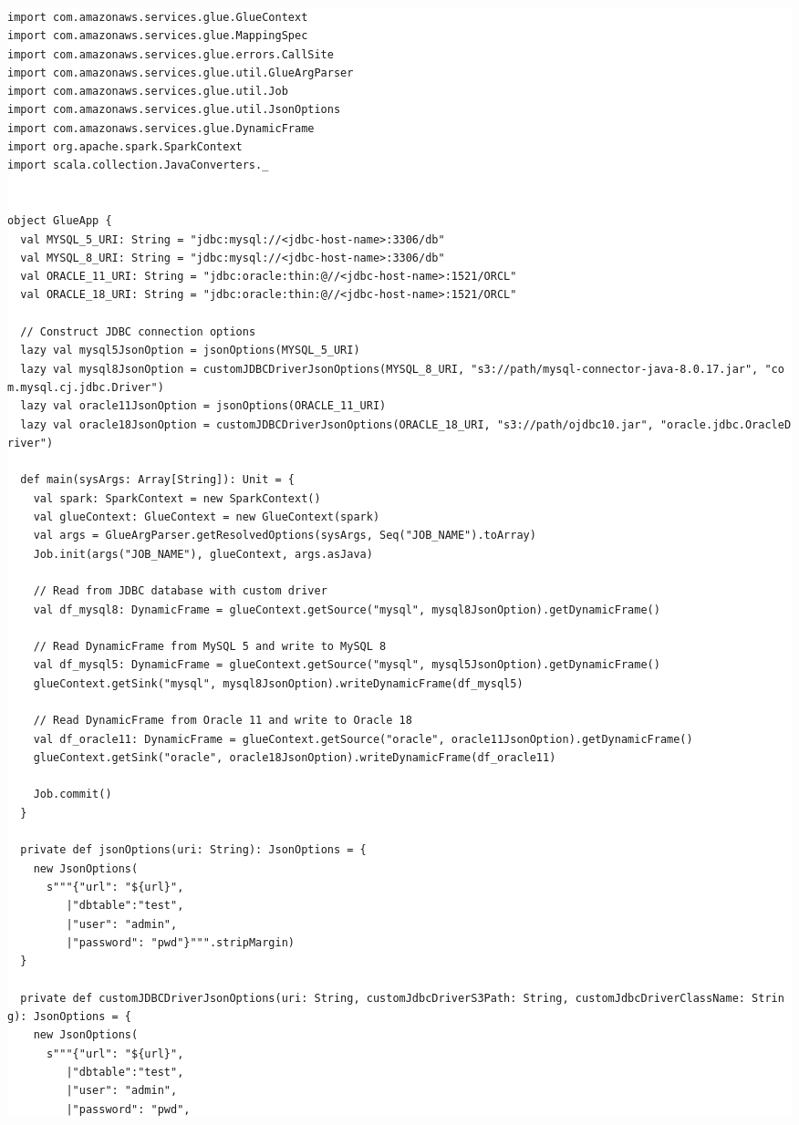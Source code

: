 ```
import com.amazonaws.services.glue.GlueContext
import com.amazonaws.services.glue.MappingSpec
import com.amazonaws.services.glue.errors.CallSite
import com.amazonaws.services.glue.util.GlueArgParser
import com.amazonaws.services.glue.util.Job
import com.amazonaws.services.glue.util.JsonOptions
import com.amazonaws.services.glue.DynamicFrame
import org.apache.spark.SparkContext
import scala.collection.JavaConverters._


object GlueApp {
  val MYSQL_5_URI: String = "jdbc:mysql://<jdbc-host-name>:3306/db"
  val MYSQL_8_URI: String = "jdbc:mysql://<jdbc-host-name>:3306/db"
  val ORACLE_11_URI: String = "jdbc:oracle:thin:@//<jdbc-host-name>:1521/ORCL"
  val ORACLE_18_URI: String = "jdbc:oracle:thin:@//<jdbc-host-name>:1521/ORCL"

  // Construct JDBC connection options
  lazy val mysql5JsonOption = jsonOptions(MYSQL_5_URI)
  lazy val mysql8JsonOption = customJDBCDriverJsonOptions(MYSQL_8_URI, "s3://path/mysql-connector-java-8.0.17.jar", "com.mysql.cj.jdbc.Driver")
  lazy val oracle11JsonOption = jsonOptions(ORACLE_11_URI)
  lazy val oracle18JsonOption = customJDBCDriverJsonOptions(ORACLE_18_URI, "s3://path/ojdbc10.jar", "oracle.jdbc.OracleDriver")

  def main(sysArgs: Array[String]): Unit = {
    val spark: SparkContext = new SparkContext()
    val glueContext: GlueContext = new GlueContext(spark)
    val args = GlueArgParser.getResolvedOptions(sysArgs, Seq("JOB_NAME").toArray)
    Job.init(args("JOB_NAME"), glueContext, args.asJava)

    // Read from JDBC database with custom driver
    val df_mysql8: DynamicFrame = glueContext.getSource("mysql", mysql8JsonOption).getDynamicFrame()

    // Read DynamicFrame from MySQL 5 and write to MySQL 8
    val df_mysql5: DynamicFrame = glueContext.getSource("mysql", mysql5JsonOption).getDynamicFrame()
    glueContext.getSink("mysql", mysql8JsonOption).writeDynamicFrame(df_mysql5)

    // Read DynamicFrame from Oracle 11 and write to Oracle 18
    val df_oracle11: DynamicFrame = glueContext.getSource("oracle", oracle11JsonOption).getDynamicFrame()
    glueContext.getSink("oracle", oracle18JsonOption).writeDynamicFrame(df_oracle11)

    Job.commit()
  }

  private def jsonOptions(uri: String): JsonOptions = {
    new JsonOptions(
      s"""{"url": "${url}",
         |"dbtable":"test",
         |"user": "admin",
         |"password": "pwd"}""".stripMargin)
  }

  private def customJDBCDriverJsonOptions(uri: String, customJdbcDriverS3Path: String, customJdbcDriverClassName: String): JsonOptions = {
    new JsonOptions(
      s"""{"url": "${url}",
         |"dbtable":"test",
         |"user": "admin",
         |"password": "pwd",
```